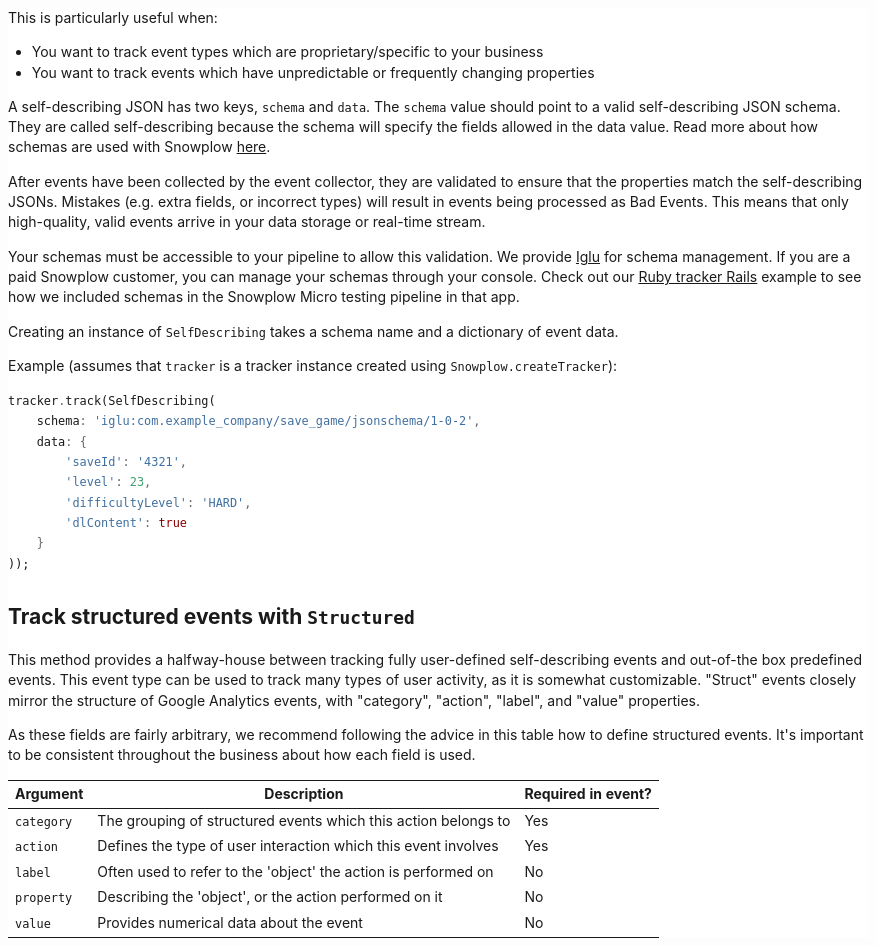 This is particularly useful when:

- You want to track event types which are proprietary/specific to your business
- You want to track events which have unpredictable or frequently changing properties

A self-describing JSON has two keys, `schema` and `data`. The `schema` value should point to a valid self-describing JSON schema. They are called self-describing because the schema will specify the fields allowed in the data value. Read more about how schemas are used with Snowplow [here](https://docs.snowplow.io/docs/understanding-tracking-design/understanding-schemas-and-validation/).

After events have been collected by the event collector, they are validated to ensure that the properties match the self-describing JSONs. Mistakes (e.g. extra fields, or incorrect types) will result in events being processed as Bad Events. This means that only high-quality, valid events arrive in your data storage or real-time stream.

Your schemas must be accessible to your pipeline to allow this validation. We provide [Iglu](https://docs.snowplow.io/docs/pipeline-components-and-applications/iglu/) for schema management. If you are a paid Snowplow customer, you can manage your schemas through your console. Check out our [Ruby tracker Rails](https://github.com/snowplow-incubator/snowplow-ruby-tracker-examples) example to see how we included schemas in the Snowplow Micro testing pipeline in that app.

Creating an instance of `SelfDescribing` takes a schema name and a dictionary of event data.

Example (assumes that `tracker` is a tracker instance created using `Snowplow.createTracker`):

```dart
tracker.track(SelfDescribing(
    schema: 'iglu:com.example_company/save_game/jsonschema/1-0-2',
    data: {
        'saveId': '4321',
        'level': 23,
        'difficultyLevel': 'HARD',
        'dlContent': true
    }
));
```

## Track structured events with `Structured`

This method provides a halfway-house between tracking fully user-defined self-describing events and out-of-the box predefined events. This event type can be used to track many types of user activity, as it is somewhat customizable. "Struct" events closely mirror the structure of Google Analytics events, with "category", "action", "label", and "value" properties.

As these fields are fairly arbitrary, we recommend following the advice in this table how to define structured events. It's important to be consistent throughout the business about how each field is used.

| Argument   | Description                                                    | Required in event? |
| -----------| -------------------------------------------------------------- | ------------------ |
| `category` | The grouping of structured events which this action belongs to | Yes                |
| `action`   | Defines the type of user interaction which this event involves | Yes                |
| `label`    | Often used to refer to the 'object' the action is performed on | No                 |
| `property` | Describing the 'object', or the action performed on it         | No                 |
| `value`    | Provides numerical data about the event                        | No                 |
